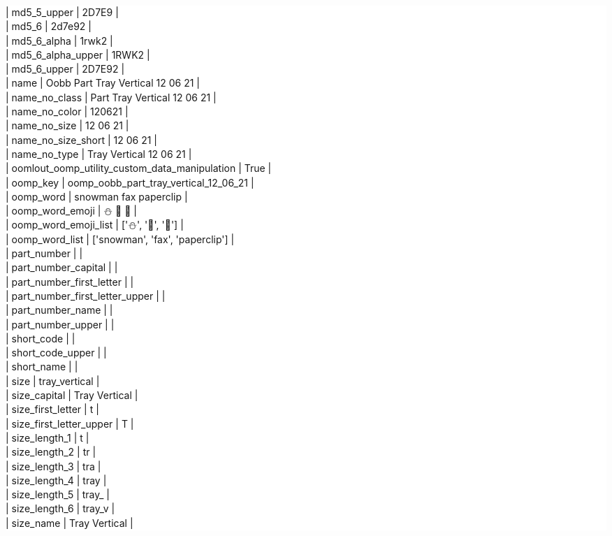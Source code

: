 | md5_5_upper | 2D7E9 |  
| md5_6 | 2d7e92 |  
| md5_6_alpha | 1rwk2 |  
| md5_6_alpha_upper | 1RWK2 |  
| md5_6_upper | 2D7E92 |  
| name | Oobb Part Tray Vertical 12 06 21 |  
| name_no_class | Part Tray Vertical 12 06 21 |  
| name_no_color | 120621 |  
| name_no_size | 12 06 21 |  
| name_no_size_short | 12 06 21 |  
| name_no_type | Tray Vertical 12 06 21 |  
| oomlout_oomp_utility_custom_data_manipulation | True |  
| oomp_key | oomp_oobb_part_tray_vertical_12_06_21 |  
| oomp_word | snowman fax paperclip |  
| oomp_word_emoji | :snowman: :fax: :paperclip: |  
| oomp_word_emoji_list | [':snowman:', ':fax:', ':paperclip:'] |  
| oomp_word_list | ['snowman', 'fax', 'paperclip'] |  
| part_number |  |  
| part_number_capital |  |  
| part_number_first_letter |  |  
| part_number_first_letter_upper |  |  
| part_number_name |  |  
| part_number_upper |  |  
| short_code |  |  
| short_code_upper |  |  
| short_name |  |  
| size | tray_vertical |  
| size_capital | Tray Vertical |  
| size_first_letter | t |  
| size_first_letter_upper | T |  
| size_length_1 | t |  
| size_length_2 | tr |  
| size_length_3 | tra |  
| size_length_4 | tray |  
| size_length_5 | tray_ |  
| size_length_6 | tray_v |  
| size_name | Tray Vertical |  